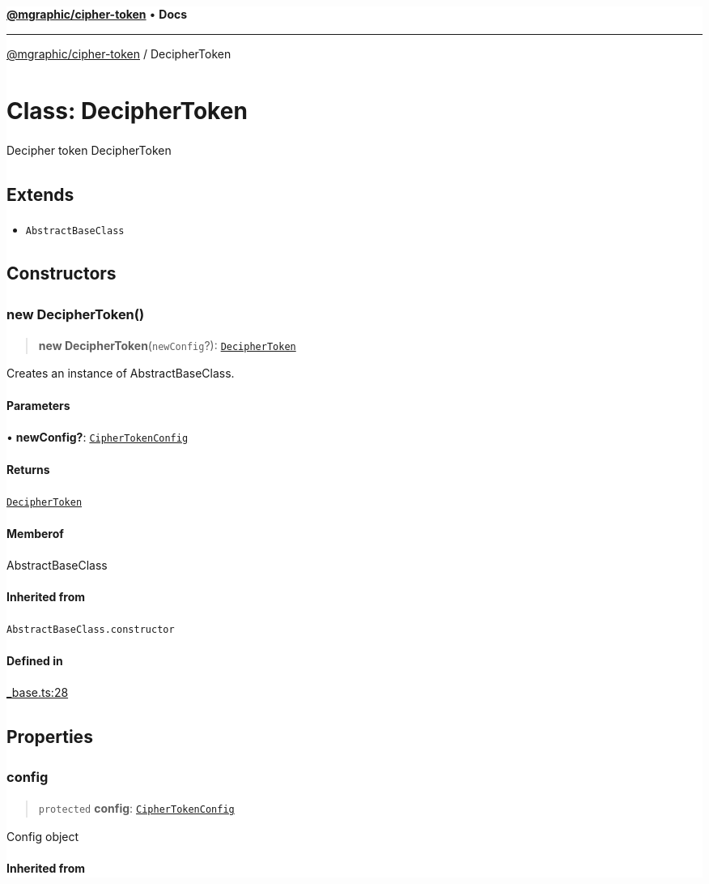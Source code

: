 [**@mgraphic/cipher-token**](../README.md) • **Docs**

***

[@mgraphic/cipher-token](../globals.md) / DecipherToken

# Class: DecipherToken

Decipher token
 DecipherToken

## Extends

- `AbstractBaseClass`

## Constructors

### new DecipherToken()

> **new DecipherToken**(`newConfig`?): [`DecipherToken`](DecipherToken.md)

Creates an instance of AbstractBaseClass.

#### Parameters

• **newConfig?**: [`CipherTokenConfig`](CipherTokenConfig.md)

#### Returns

[`DecipherToken`](DecipherToken.md)

#### Memberof

AbstractBaseClass

#### Inherited from

`AbstractBaseClass.constructor`

#### Defined in

[\_base.ts:28](https://github.com/mgraphic/cipher-token/blob/fc62126e1d3f555d007122c7a34acccb9b74a009/src/_base.ts#L28)

## Properties

### config

> `protected` **config**: [`CipherTokenConfig`](CipherTokenConfig.md)

Config object

#### Inherited from
